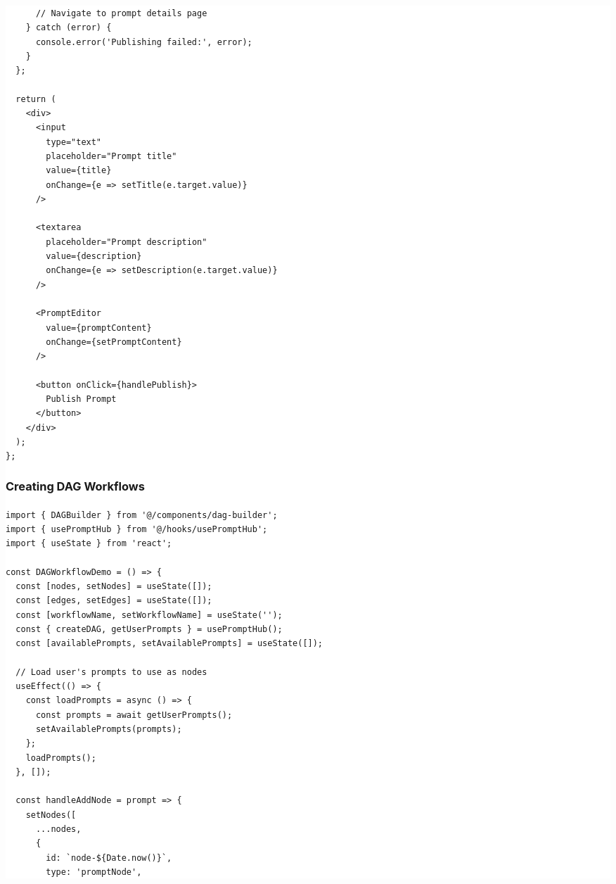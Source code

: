 ```tsx
      // Navigate to prompt details page
    } catch (error) {
      console.error('Publishing failed:', error);
    }
  };

  return (
    <div>
      <input
        type="text"
        placeholder="Prompt title"
        value={title}
        onChange={e => setTitle(e.target.value)}
      />
      
      <textarea
        placeholder="Prompt description"
        value={description}
        onChange={e => setDescription(e.target.value)}
      />
      
      <PromptEditor
        value={promptContent}
        onChange={setPromptContent}
      />
      
      <button onClick={handlePublish}>
        Publish Prompt
      </button>
    </div>
  );
};
```

### Creating DAG Workflows

```tsx
import { DAGBuilder } from '@/components/dag-builder';
import { usePromptHub } from '@/hooks/usePromptHub';
import { useState } from 'react';

const DAGWorkflowDemo = () => {
  const [nodes, setNodes] = useState([]);
  const [edges, setEdges] = useState([]);
  const [workflowName, setWorkflowName] = useState('');
  const { createDAG, getUserPrompts } = usePromptHub();
  const [availablePrompts, setAvailablePrompts] = useState([]);

  // Load user's prompts to use as nodes
  useEffect(() => {
    const loadPrompts = async () => {
      const prompts = await getUserPrompts();
      setAvailablePrompts(prompts);
    };
    loadPrompts();
  }, []);

  const handleAddNode = prompt => {
    setNodes([
      ...nodes,
      {
        id: `node-${Date.now()}`,
        type: 'promptNode',
```